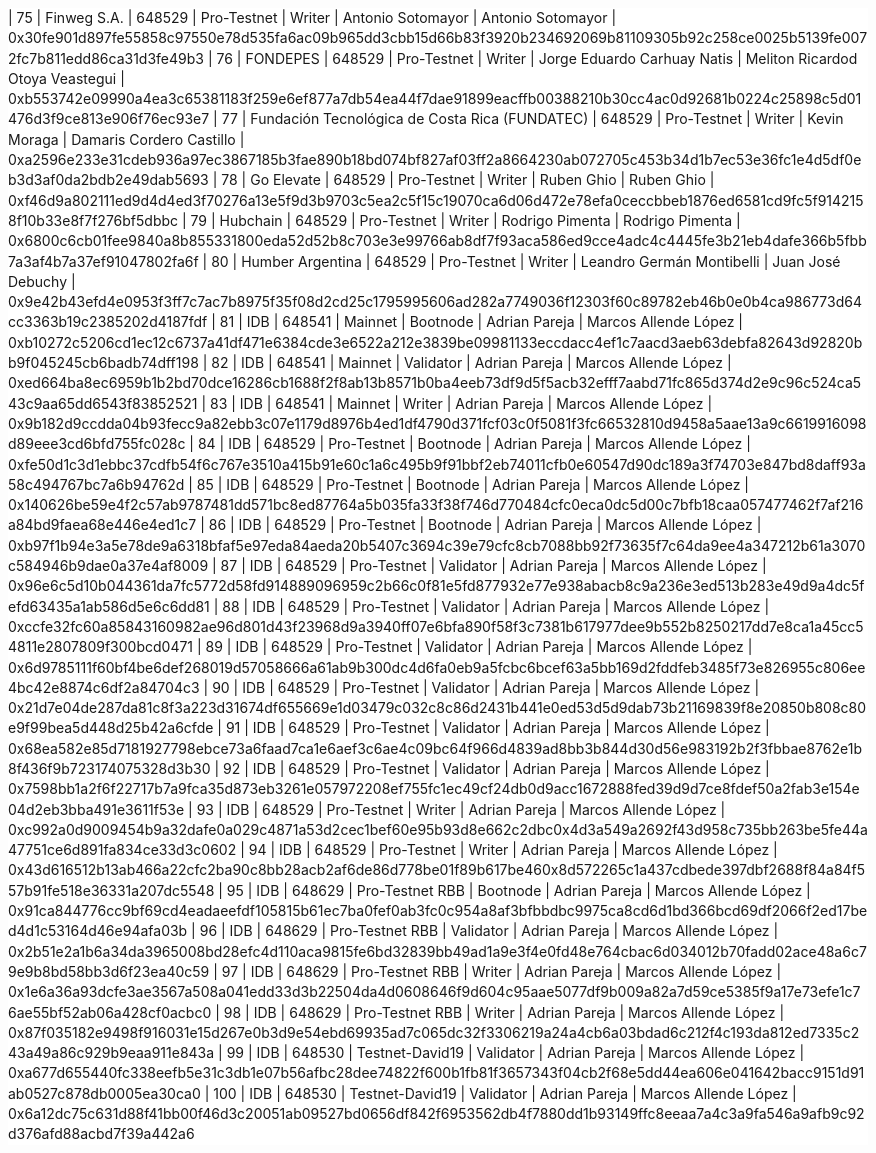 |  75   | Finweg S.A. | 648529 | Pro-Testnet | Writer | Antonio Sotomayor | Antonio Sotomayor | 0x30fe901d897fe55858c97550e78d535fa6ac09b965dd3cbb15d66b83f3920b234692069b81109305b92c258ce0025b5139fe0072fc7b811edd86ca31d3fe49b3
|  76   | FONDEPES | 648529 | Pro-Testnet | Writer | Jorge Eduardo Carhuay Natis | Meliton Ricardod Otoya Veastegui  | 0xb553742e09990a4ea3c65381183f259e6ef877a7db54ea44f7dae91899eacffb00388210b30cc4ac0d92681b0224c25898c5d01476d3f9ce813e906f76ec93e7
|  77   | Fundación Tecnológica de Costa Rica (FUNDATEC) | 648529 | Pro-Testnet | Writer | Kevin Moraga | Damaris Cordero Castillo | 0xa2596e233e31cdeb936a97ec3867185b3fae890b18bd074bf827af03ff2a8664230ab072705c453b34d1b7ec53e36fc1e4d5df0eb3d3af0da2bdb2e49dab5693
|  78   | Go Elevate | 648529 | Pro-Testnet | Writer | Ruben Ghio | Ruben Ghio | 0xf46d9a802111ed9d4d4ed3f70276a13e5f9d3b9703c5ea2c5f15c19070ca6d06d472e78efa0ceccbbeb1876ed6581cd9fc5f9142158f10b33e8f7f276bf5dbbc
|  79   | Hubchain | 648529 | Pro-Testnet | Writer | Rodrigo Pimenta | Rodrigo Pimenta | 0x6800c6cb01fee9840a8b855331800eda52d52b8c703e3e99766ab8df7f93aca586ed9cce4adc4c4445fe3b21eb4dafe366b5fbb7a3af4b7a37ef91047802fa6f
|  80   | Humber Argentina | 648529 | Pro-Testnet | Writer | Leandro Germán Montibelli | Juan José Debuchy | 0x9e42b43efd4e0953f3ff7c7ac7b8975f35f08d2cd25c1795995606ad282a7749036f12303f60c89782eb46b0e0b4ca986773d64cc3363b19c2385202d4187fdf
|  81   | IDB | 648541 | Mainnet | Bootnode | Adrian Pareja | Marcos Allende López | 0xb10272c5206cd1ec12c6737a41df471e6384cde3e6522a212e3839be09981133eccdacc4ef1c7aacd3aeb63debfa82643d92820bb9f045245cb6badb74dff198
|  82   | IDB | 648541 | Mainnet | Validator | Adrian Pareja | Marcos Allende López | 0xed664ba8ec6959b1b2bd70dce16286cb1688f2f8ab13b8571b0ba4eeb73df9d5f5acb32efff7aabd71fc865d374d2e9c96c524ca543c9aa65dd6543f83852521
|  83   | IDB | 648541 | Mainnet | Writer | Adrian Pareja | Marcos Allende López | 0x9b182d9ccdda04b93fecc9a82ebb3c07e1179d8976b4ed1df4790d371fcf03c0f5081f3fc66532810d9458a5aae13a9c6619916098d89eee3cd6bfd755fc028c
|  84   | IDB | 648529 | Pro-Testnet | Bootnode | Adrian Pareja | Marcos Allende López | 0xfe50d1c3d1ebbc37cdfb54f6c767e3510a415b91e60c1a6c495b9f91bbf2eb74011cfb0e60547d90dc189a3f74703e847bd8daff93a58c494767bc7a6b94762d
|  85   | IDB | 648529 | Pro-Testnet | Bootnode | Adrian Pareja | Marcos Allende López | 0x140626be59e4f2c57ab9787481dd571bc8ed87764a5b035fa33f38f746d770484cfc0eca0dc5d00c7bfb18caa057477462f7af216a84bd9faea68e446e4ed1c7
|  86   | IDB | 648529 | Pro-Testnet | Bootnode | Adrian Pareja | Marcos Allende López | 0xb97f1b94e3a5e78de9a6318bfaf5e97eda84aeda20b5407c3694c39e79cfc8cb7088bb92f73635f7c64da9ee4a347212b61a3070c584946b9dae0a37e4af8009
|  87   | IDB | 648529 | Pro-Testnet | Validator | Adrian Pareja | Marcos Allende López | 0x96e6c5d10b044361da7fc5772d58fd914889096959c2b66c0f81e5fd877932e77e938abacb8c9a236e3ed513b283e49d9a4dc5fefd63435a1ab586d5e6c6dd81
|  88   | IDB | 648529 | Pro-Testnet | Validator | Adrian Pareja | Marcos Allende López | 0xccfe32fc60a85843160982ae96d801d43f23968d9a3940ff07e6bfa890f58f3c7381b617977dee9b552b8250217dd7e8ca1a45cc54811e2807809f300bcd0471
|  89   | IDB | 648529 | Pro-Testnet | Validator | Adrian Pareja | Marcos Allende López | 0x6d9785111f60bf4be6def268019d57058666a61ab9b300dc4d6fa0eb9a5fcbc6bcef63a5bb169d2fddfeb3485f73e826955c806ee4bc42e8874c6df2a84704c3
|  90   | IDB | 648529 | Pro-Testnet | Validator | Adrian Pareja | Marcos Allende López | 0x21d7e04de287da81c8f3a223d31674df655669e1d03479c032c8c86d2431b441e0ed53d5d9dab73b21169839f8e20850b808c80e9f99bea5d448d25b42a6cfde
|  91   | IDB | 648529 | Pro-Testnet | Validator | Adrian Pareja | Marcos Allende López | 0x68ea582e85d7181927798ebce73a6faad7ca1e6aef3c6ae4c09bc64f966d4839ad8bb3b844d30d56e983192b2f3fbbae8762e1b8f436f9b723174075328d3b30
|  92   | IDB | 648529 | Pro-Testnet | Validator | Adrian Pareja | Marcos Allende López | 0x7598bb1a2f6f22717b7a9fca35d873eb3261e057972208ef755fc1ec49cf24db0d9acc1672888fed39d9d7ce8fdef50a2fab3e154e04d2eb3bba491e3611f53e
|  93   | IDB | 648529 | Pro-Testnet | Writer | Adrian Pareja | Marcos Allende López | 0xc992a0d9009454b9a32dafe0a029c4871a53d2cec1bef60e95b93d8e662c2dbc0x4d3a549a2692f43d958c735bb263be5fe44a47751ce6d891fa834ce33d3c0602
|  94   | IDB | 648529 | Pro-Testnet | Writer | Adrian Pareja | Marcos Allende López | 0x43d616512b13ab466a22cfc2ba90c8bb28acb2af6de86d778be01f89b617be460x8d572265c1a437cdbede397dbf2688f84a84f557b91fe518e36331a207dc5548
|  95   | IDB | 648629 | Pro-Testnet RBB | Bootnode | Adrian Pareja | Marcos Allende López | 0x91ca844776cc9bf69cd4eadaeefdf105815b61ec7ba0fef0ab3fc0c954a8af3bfbbdbc9975ca8cd6d1bd366bcd69df2066f2ed17bed4d1c53164d46e94afa03b
|  96   | IDB | 648629 | Pro-Testnet RBB | Validator | Adrian Pareja | Marcos Allende López | 0x2b51e2a1b6a34da3965008bd28efc4d110aca9815fe6bd32839bb49ad1a9e3f4e0fd48e764cbac6d034012b70fadd02ace48a6c79e9b8bd58bb3d6f23ea40c59
|  97   | IDB | 648629 | Pro-Testnet RBB | Writer | Adrian Pareja | Marcos Allende López | 0x1e6a36a93dcfe3ae3567a508a041edd33d3b22504da4d0608646f9d604c95aae5077df9b009a82a7d59ce5385f9a17e73efe1c76ae55bf52ab06a428cf0acbc0
|  98   | IDB | 648629 | Pro-Testnet RBB | Writer | Adrian Pareja | Marcos Allende López | 0x87f035182e9498f916031e15d267e0b3d9e54ebd69935ad7c065dc32f3306219a24a4cb6a03bdad6c212f4c193da812ed7335c243a49a86c929b9eaa911e843a
|  99   | IDB | 648530 | Testnet-David19 | Validator | Adrian Pareja | Marcos Allende López | 0xa677d655440fc338eefb5e31c3db1e07b56afbc28dee74822f600b1fb81f3657343f04cb2f68e5dd44ea606e041642bacc9151d91ab0527c878db0005ea30ca0
|  100   | IDB | 648530 | Testnet-David19 | Validator | Adrian Pareja | Marcos Allende López | 0x6a12dc75c631d88f41bb00f46d3c20051ab09527bd0656df842f6953562db4f7880dd1b93149ffc8eeaa7a4c3a9fa546a9afb9c92d376afd88acbd7f39a442a6